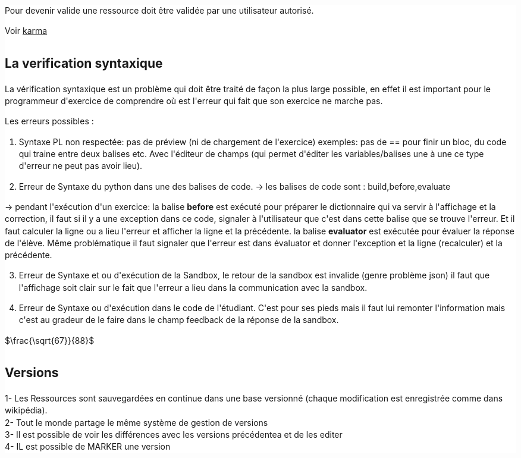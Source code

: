 Pour devenir valide une ressource doit être validée par une utilisateur autorisé.

Voir 
[karma](glossaire.html#karma.md)




<a id="verificationsyntaxique.md"></a>

## La verification syntaxique

La vérification syntaxique est un problème qui doit être traité de façon la plus large possible, en effet il est important pour le programmeur d'exercice de comprendre où est l'erreur qui fait que son exercice ne marche pas.

Les erreurs possibles :

1) Syntaxe PL non respectée: pas de préview (ni de chargement de l'exercice)
	exemples: pas de == pour finir un bloc, du code qui traine entre deux balises etc. Avec l'éditeur de champs (qui permet d'éditer les variables/balises une à une ce type d'erreur ne peut pas avoir lieu).

2) Erreur de Syntaxe du python dans une des balises de code.
 -> les balises de code sont : build,before,evaluate

 -> pendant l'exécution d'un exercice:
	la balise  **before** est exécuté pour préparer le dictionnaire qui va servir à l'affichage et la correction, il faut si il y a une exception dans ce code, signaler à l'utilisateur que c'est dans cette balise que se trouve l'erreur. Et il faut calculer la ligne ou a lieu l'erreur et afficher la ligne et la précédente.
	la balise **evaluator** est exécutée pour évaluer la réponse de l'élève. Même problématique il faut signaler que l'erreur est dans évaluator et donner l'exception et la ligne (recalculer) et la précédente.

3) Erreur de Syntaxe et ou d'exécution de la Sandbox, le retour de la sandbox est invalide (genre problème json) il faut que l'affichage soit clair sur le fait que l'erreur a lieu dans la communication avec la sandbox.

4) Erreur de Syntaxe ou d'exécution dans le code de l'étudiant. C'est pour ses pieds mais il faut lui remonter l'information mais c'est au gradeur de le faire dans le champ feedback de la réponse de la sandbox.


$\frac{\sqrt{67}}{88}$



<a id="version.md"></a>


## Versions 


1- Les Ressources sont sauvegardées en continue dans une base versionné (chaque modification est enregistrée comme dans wikipédia).  
2- Tout le monde partage le même système de gestion de versions  
3- Il est possible de voir les différences avec les versions précédentea et de les editer  
4- IL est possible de MARKER une version  

